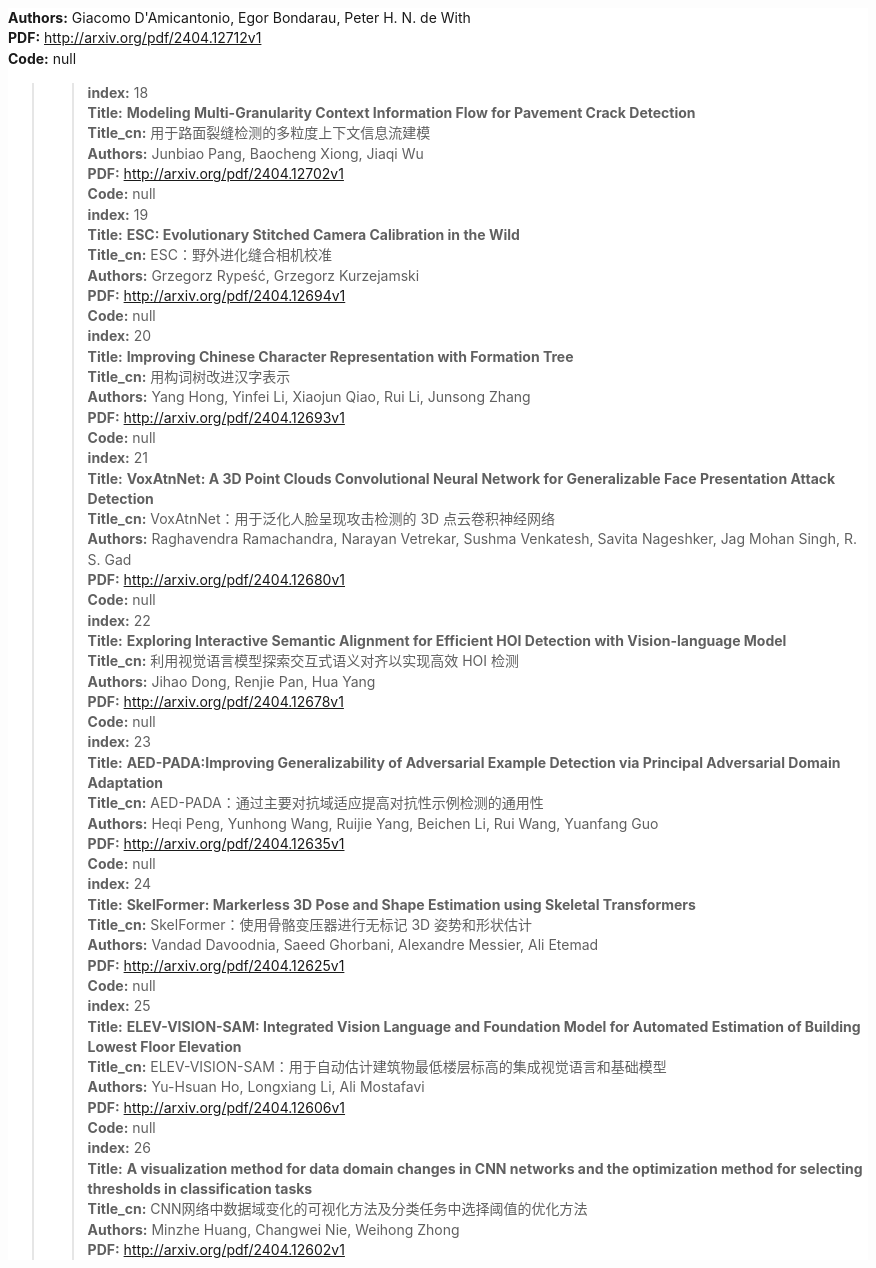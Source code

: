**Authors:** Giacomo D'Amicantonio, Egor Bondarau, Peter H. N. de With<br />
**PDF:** <http://arxiv.org/pdf/2404.12712v1><br />
**Code:** null<br />
>>**index:** 18<br />
**Title:** **Modeling Multi-Granularity Context Information Flow for Pavement Crack Detection**<br />
**Title_cn:** 用于路面裂缝检测的多粒度上下文信息流建模<br />
**Authors:** Junbiao Pang, Baocheng Xiong, Jiaqi Wu<br />
**PDF:** <http://arxiv.org/pdf/2404.12702v1><br />
**Code:** null<br />
>>**index:** 19<br />
**Title:** **ESC: Evolutionary Stitched Camera Calibration in the Wild**<br />
**Title_cn:** ESC：野外进化缝合相机校准<br />
**Authors:** Grzegorz Rypeść, Grzegorz Kurzejamski<br />
**PDF:** <http://arxiv.org/pdf/2404.12694v1><br />
**Code:** null<br />
>>**index:** 20<br />
**Title:** **Improving Chinese Character Representation with Formation Tree**<br />
**Title_cn:** 用构词树改进汉字表示<br />
**Authors:** Yang Hong, Yinfei Li, Xiaojun Qiao, Rui Li, Junsong Zhang<br />
**PDF:** <http://arxiv.org/pdf/2404.12693v1><br />
**Code:** null<br />
>>**index:** 21<br />
**Title:** **VoxAtnNet: A 3D Point Clouds Convolutional Neural Network for Generalizable Face Presentation Attack Detection**<br />
**Title_cn:** VoxAtnNet：用于泛化人脸呈现攻击检测的 3D 点云卷积神经网络<br />
**Authors:** Raghavendra Ramachandra, Narayan Vetrekar, Sushma Venkatesh, Savita Nageshker, Jag Mohan Singh, R. S. Gad<br />
**PDF:** <http://arxiv.org/pdf/2404.12680v1><br />
**Code:** null<br />
>>**index:** 22<br />
**Title:** **Exploring Interactive Semantic Alignment for Efficient HOI Detection with Vision-language Model**<br />
**Title_cn:** 利用视觉语言模型探索交互式语义对齐以实现高效 HOI 检测<br />
**Authors:** Jihao Dong, Renjie Pan, Hua Yang<br />
**PDF:** <http://arxiv.org/pdf/2404.12678v1><br />
**Code:** null<br />
>>**index:** 23<br />
**Title:** **AED-PADA:Improving Generalizability of Adversarial Example Detection via Principal Adversarial Domain Adaptation**<br />
**Title_cn:** AED-PADA：通过主要对抗域适应提高对抗性示例检测的通用性<br />
**Authors:** Heqi Peng, Yunhong Wang, Ruijie Yang, Beichen Li, Rui Wang, Yuanfang Guo<br />
**PDF:** <http://arxiv.org/pdf/2404.12635v1><br />
**Code:** null<br />
>>**index:** 24<br />
**Title:** **SkelFormer: Markerless 3D Pose and Shape Estimation using Skeletal Transformers**<br />
**Title_cn:** SkelFormer：使用骨骼变压器进行无标记 3D 姿势和形状估计<br />
**Authors:** Vandad Davoodnia, Saeed Ghorbani, Alexandre Messier, Ali Etemad<br />
**PDF:** <http://arxiv.org/pdf/2404.12625v1><br />
**Code:** null<br />
>>**index:** 25<br />
**Title:** **ELEV-VISION-SAM: Integrated Vision Language and Foundation Model for Automated Estimation of Building Lowest Floor Elevation**<br />
**Title_cn:** ELEV-VISION-SAM：用于自动估计建筑物最低楼层标高的集成视觉语言和基础模型<br />
**Authors:** Yu-Hsuan Ho, Longxiang Li, Ali Mostafavi<br />
**PDF:** <http://arxiv.org/pdf/2404.12606v1><br />
**Code:** null<br />
>>**index:** 26<br />
**Title:** **A visualization method for data domain changes in CNN networks and the optimization method for selecting thresholds in classification tasks**<br />
**Title_cn:** CNN网络中数据域变化的可视化方法及分类任务中选择阈值的优化方法<br />
**Authors:** Minzhe Huang, Changwei Nie, Weihong Zhong<br />
**PDF:** <http://arxiv.org/pdf/2404.12602v1><br />
